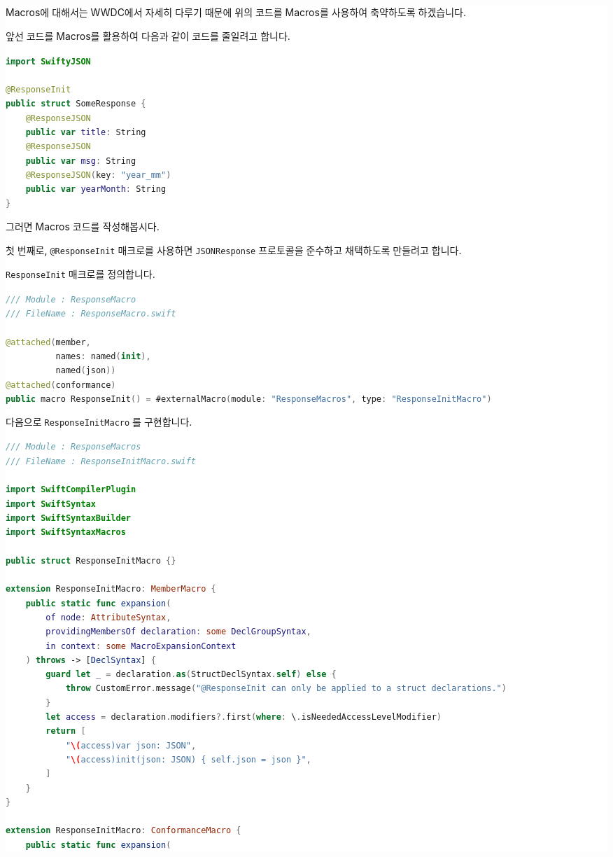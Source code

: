 Macros에 대해서는 WWDC에서 자세히 다루기 때문에 위의 코드를 Macros를 사용하여 축약하도록 하겠습니다.

앞선 코드를 Macros를 활용하여 다음과 같이 코드를 줄일려고 합니다.

```swift
import SwiftyJSON

@ResponseInit
public struct SomeResponse {
    @ResponseJSON 
    public var title: String
    @ResponseJSON 
    public var msg: String
    @ResponseJSON(key: "year_mm") 
    public var yearMonth: String
}
```

그러면 Macros 코드를 작성해봅시다.

첫 번째로, `@ResponseInit` 매크로를 사용하면 `JSONResponse` 프로토콜을 준수하고 채택하도록 만들려고 합니다.

`ResponseInit` 매크로를 정의합니다.

```swift
/// Module : ResponseMacro
/// FileName : ResponseMacro.swift

@attached(member,
          names: named(init),
          named(json))
@attached(conformance)
public macro ResponseInit() = #externalMacro(module: "ResponseMacros", type: "ResponseInitMacro")
```

다음으로 `ResponseInitMacro` 를 구현합니다.

```swift
/// Module : ResponseMacros
/// FileName : ResponseInitMacro.swift

import SwiftCompilerPlugin
import SwiftSyntax
import SwiftSyntaxBuilder
import SwiftSyntaxMacros

public struct ResponseInitMacro {}

extension ResponseInitMacro: MemberMacro {
    public static func expansion(
        of node: AttributeSyntax,
        providingMembersOf declaration: some DeclGroupSyntax,
        in context: some MacroExpansionContext
    ) throws -> [DeclSyntax] {
        guard let _ = declaration.as(StructDeclSyntax.self) else {
            throw CustomError.message("@ResponseInit can only be applied to a struct declarations.")
        }
        let access = declaration.modifiers?.first(where: \.isNeededAccessLevelModifier)
        return [
            "\(access)var json: JSON",
            "\(access)init(json: JSON) { self.json = json }",
        ]
    }
}

extension ResponseInitMacro: ConformanceMacro {
    public static func expansion(
```